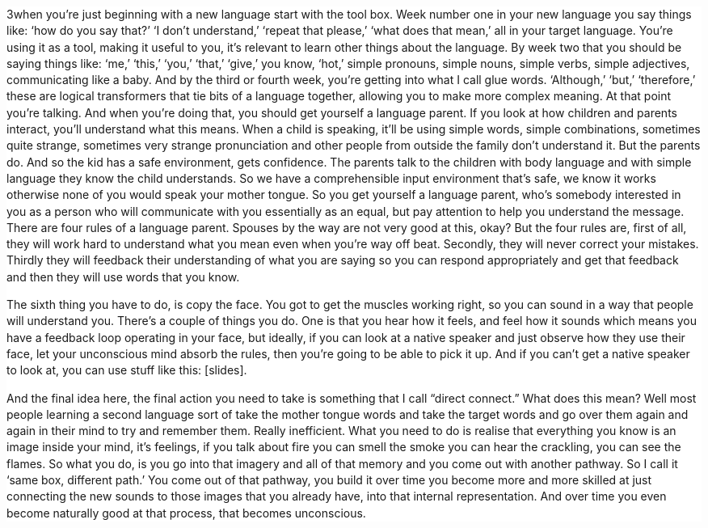 3when you’re just beginning with a new language start with the tool box.  Week number one in your
new language you say things like: ‘how do you say that?’ ‘I don’t understand,’ ‘repeat  that please,’
‘what does that mean,’ all in your target language.  You’re using it as a tool, making it useful to you,
it’s relevant to learn other things about the language.  By  week two that you should be saying things
like: ‘me,’ ‘this,’  ‘you,’ ‘that,’  ‘give,’  you know, ‘hot,’ simple pronouns, simple nouns, simple verbs,
simple adjectives, communicating like a baby. And by the third or fourth week, you’re getting  into
what I call glue words. ‘Although,’ ‘but,’ ‘therefore,’ these are logical  transformers that tie bits of a
language  together, allowing you to make more complex  meaning.  At  that point you’re talking.  And
when you’re doing that, you should get yourself a language parent.  If  you look at how children and
parents interact, you’ll understand what this means. When a child is speaking, it’ll be using simple
words, simple combinations, sometimes quite strange, sometimes very strange  pronunciation and
other people from outside  the family don’t understand it.  But the parents  do.  And so the kid has a
safe environment, gets confidence.  The parents  talk to the children with body language and with
simple language they know the child understands.  So  we have a comprehensible input environment
that’s safe, we know it works otherwise none of you would speak your mother tongue.  So  you get
yourself  a language parent,  who’s somebody interested in you as a person who will communicate
with you essentially as an equal, but pay attention to help you understand the message.  There are
four rules of a language parent.  Spouses by the way are not very good at this, okay? But the four
rules are, first of all, they will work hard to understand what you mean even when you’re way off
beat.  Secondly, they will never correct  your mistakes.  Thirdly they will feedback their
understanding of what you are saying so you can respond  appropriately and get that feedback and
then they will use words that you know.
</p>

<p>
The sixth thing you have to do, is copy the face. You got to get the muscles  working  right, so you can
sound in a way that people will understand you.  There’s a couple of things you do.  One is that you
hear how it feels, and feel how it sounds which means you have a feedback loop operating in your
face, but ideally, if you can look at a native speaker  and just observe  how they use their face, let your
unconscious mind absorb the rules, then you’re going to be able to pick it up.  And if you can’t get a
native speaker  to look at, you can use stuff like this: [slides].
</p>

<p>
And the final idea here, the final action you need to take is something that I call “direct  connect.”
What does this mean? Well most people learning a second language sort of take the mother tongue
words and take the target words and go over them again and again in their mind to try and
remember  them. Really inefficient.  What you need to do is realise  that everything you know is an
image inside your mind, it’s feelings, if you talk about fire you can smell the smoke you can hear the
crackling, you can see the flames.  So  what you do, is you go into that imagery  and all of that memory
and you come out with another  pathway.  So  I call it ‘same box, different path.’ You come out of that
pathway,  you build it over time you become more and more skilled  at just connecting the new
sounds to those images that you already  have, into that internal representation.  And over time you
even become naturally good at that process, that becomes  unconscious.
</p>
